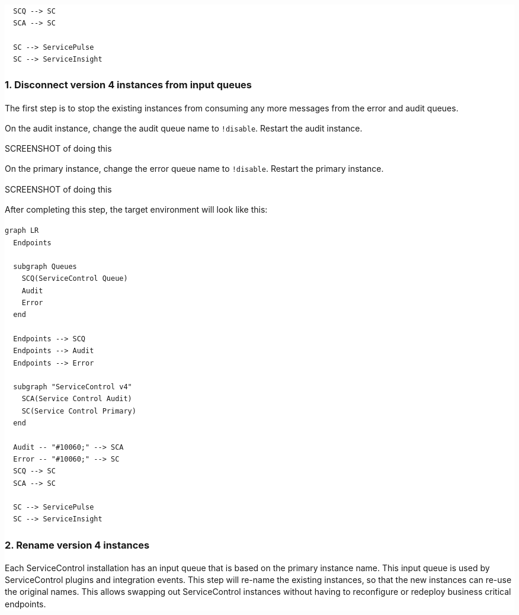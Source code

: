 ```mermaid
  SCQ --> SC
  SCA --> SC

  SC --> ServicePulse
  SC --> ServiceInsight
```

### 1. Disconnect version 4 instances from input queues

The first step is to stop the existing instances from consuming any more messages from the error and audit queues.

On the audit instance, change the audit queue name to `!disable`. Restart the audit instance.

SCREENSHOT of doing this

On the primary instance, change the error queue name to `!disable`. Restart the primary instance.

SCREENSHOT of doing this

After completing this step, the target environment will look like this:

```mermaid
graph LR
  Endpoints

  subgraph Queues
    SCQ(ServiceControl Queue)
    Audit
    Error    
  end

  Endpoints --> SCQ
  Endpoints --> Audit
  Endpoints --> Error

  subgraph "ServiceControl v4"
    SCA(Service Control Audit)
    SC(Service Control Primary)
  end

  Audit -- "#10060;" --> SCA
  Error -- "#10060;" --> SC
  SCQ --> SC
  SCA --> SC

  SC --> ServicePulse
  SC --> ServiceInsight
```

### 2. Rename version 4 instances

Each ServiceControl installation has an input queue that is based on the primary instance name. This input queue is used by ServiceControl plugins and integration events. This step will re-name the existing instances, so that the new instances can re-use the original names. This allows swapping out ServiceControl instances without having to reconfigure or redeploy business critical endpoints.
